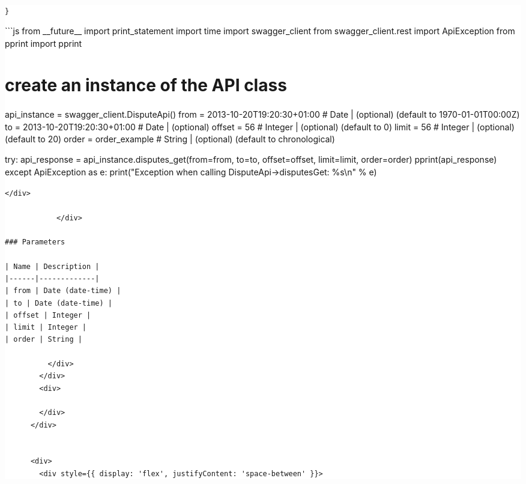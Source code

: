 ```js
}
```
</div>

<div class="code-block python" id="Retrieve Disputes-code-python">
```js
from __future__ import print_statement
import time
import swagger_client
from swagger_client.rest import ApiException
from pprint import pprint

# create an instance of the API class
api_instance = swagger_client.DisputeApi()
from = 2013-10-20T19:20:30+01:00 # Date |  (optional) (default to 1970-01-01T00:00Z)
to = 2013-10-20T19:20:30+01:00 # Date |  (optional)
offset = 56 # Integer |  (optional) (default to 0)
limit = 56 # Integer |  (optional) (default to 20)
order = order_example # String |  (optional) (default to chronological)

try: 
    api_response = api_instance.disputes_get(from=from, to=to, offset=offset, limit=limit, order=order)
    pprint(api_response)
except ApiException as e:
    print("Exception when calling DisputeApi->disputesGet: %s\n" % e)
```
</div>
            
            </div>
            
### Parameters

| Name | Description |
|------|-------------|
| from | Date (date-time) |
| to | Date (date-time) |
| offset | Integer |
| limit | Integer |
| order | String |

          </div>
        </div>
        <div>
          
        </div>
      </div>


      <div>
        <div style={{ display: 'flex', justifyContent: 'space-between' }}>
